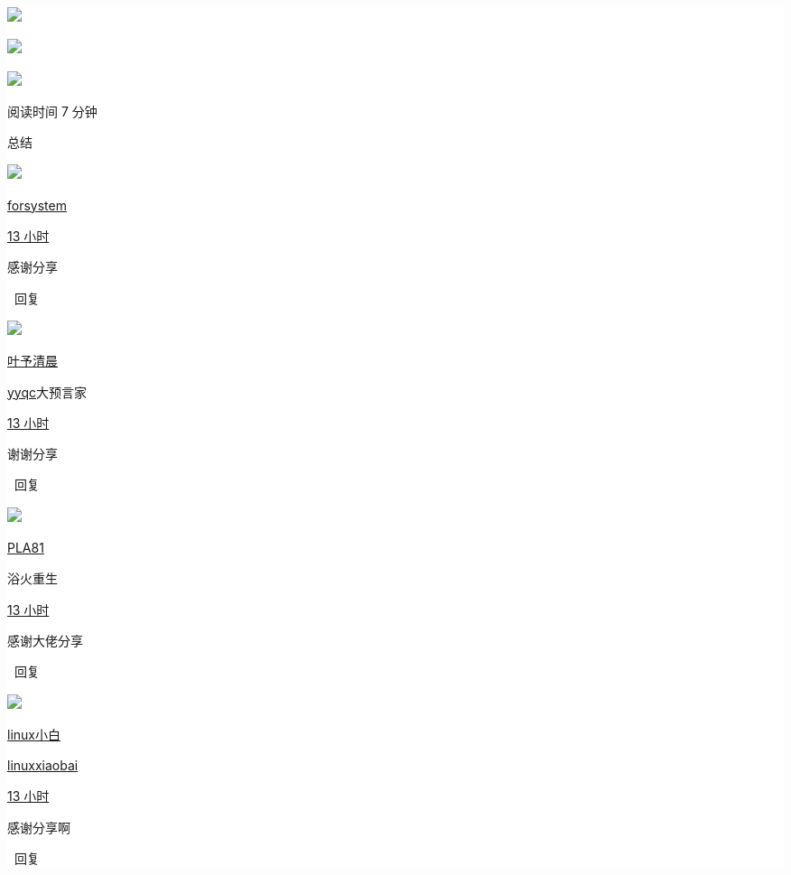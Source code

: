  [![](https://linux.do/user_avatar/linux.do/handsome/96/477777_2.png)](/u/handsome "handsome") 

 [![](https://linux.do/user_avatar/linux.do/brantfang/96/2981_2.png)](/u/Brantfang "Brantfang") 

 [![](https://linux.do/user_avatar/linux.do/zivan/96/724053_2.png)](/u/zivan "zivan") 

阅读时间 7 分钟

总结

[![](https://linux.do/user_avatar/linux.do/forsystem/96/711808_2.png)
](/u/forsystem)

[forsystem](/u/forsystem)

[13 小时](/t/topic/709239/2?u=niyan2025 "发布日期")

感谢分享

  

​ ​ 回复

[![](https://linux.do/user_avatar/linux.do/yyqc/96/100982_2.png)
](/u/yyqc)

[叶予清晨](/u/yyqc)

[yyqc](/u/yyqc)大预言家

[13 小时](/t/topic/709239/3?u=niyan2025 "发布日期")

谢谢分享

  

​ ​ 回复

[![](https://linux.do/user_avatar/linux.do/pla81/96/93669_2.png)
](/u/PLA81)

[PLA81](/u/PLA81)

浴火重生

[13 小时](/t/topic/709239/4?u=niyan2025 "发布日期")

感谢大佬分享

  

​ ​ 回复

[![](https://linux.do/user_avatar/linux.do/linuxxiaobai/96/628319_2.png)
](/u/linuxxiaobai)

[linux小白](/u/linuxxiaobai)

[linuxxiaobai](/u/linuxxiaobai)

[13 小时](/t/topic/709239/5?u=niyan2025 "发布日期")

感谢分享啊

  

​ ​ 回复
